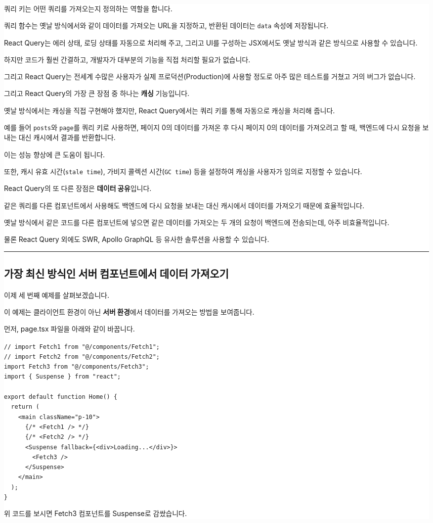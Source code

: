 쿼리 키는 어떤 쿼리를 가져오는지 정의하는 역할을 합니다.

쿼리 함수는 옛날 방식에서와 같이 데이터를 가져오는 URL을 지정하고, 반환된 데이터는 `data` 속성에 저장됩니다.

React Query는 에러 상태, 로딩 상태를 자동으로 처리해 주고, 그리고 UI를 구성하는 JSX에서도 옛날 방식과 같은 방식으로 사용할 수 있습니다.

하지만 코드가 훨씬 간결하고, 개발자가 대부분의 기능을 직접 처리할 필요가 없습니다.

그리고 React Query는 전세계 수많은 사용자가 실제 프로덕션(Production)에 사용할 정도로 아주 많은 테스트를 거쳤고 거의 버그가 없습니다.

그리고 React Query의 가장 큰 장점 중 하나는 **캐싱** 기능입니다.

옛날 방식에서는 캐싱을 직접 구현해야 했지만, React Query에서는 쿼리 키를 통해 자동으로 캐싱을 처리해 줍니다.

예를 들어 `posts`와 `page`를 쿼리 키로 사용하면, 페이지 0의 데이터를 가져온 후 다시 페이지 0의 데이터를 가져오려고 할 때, 백엔드에 다시 요청을 보내는 대신 캐시에서 결과를 반환합니다.

이는 성능 향상에 큰 도움이 됩니다.

또한, 캐시 유효 시간(`stale time`), 가비지 콜렉션 시간(`GC time`) 등을 설정하여 캐싱을 사용자가 임의로 지정할 수 있습니다.

React Query의 또 다른 장점은 **데이터 공유**입니다.

같은 쿼리를 다른 컴포넌트에서 사용해도 백엔드에 다시 요청을 보내는 대신 캐시에서 데이터를 가져오기 때문에 효율적입니다.

옛날 방식에서 같은 코드를 다른 컴포넌트에 넣으면 같은 데이터를 가져오는 두 개의 요청이 백엔드에 전송되는데, 아주 비효율적입니다.

물론 React Query 외에도 SWR, Apollo GraphQL 등 유사한 솔루션을 사용할 수 있습니다.

---

## 가장 최신 방식인 서버 컴포넌트에서 데이터 가져오기

이제 세 번째 예제를 살펴보겠습니다.

이 예제는 클라이언트 환경이 아닌 **서버 환경**에서 데이터를 가져오는 방법을 보여줍니다.

먼저, page.tsx 파일을 아래와 같이 바꿉니다.

```tsx
// import Fetch1 from "@/components/Fetch1";
// import Fetch2 from "@/components/Fetch2";
import Fetch3 from "@/components/Fetch3";
import { Suspense } from "react";

export default function Home() {
  return (
    <main className="p-10">
      {/* <Fetch1 /> */}
      {/* <Fetch2 /> */}
      <Suspense fallback={<div>Loading...</div>}>
        <Fetch3 />
      </Suspense>
    </main>
  );
}
```

위 코드를 보시면 Fetch3 컴포넌트를 Suspense로 감쌌습니다.
